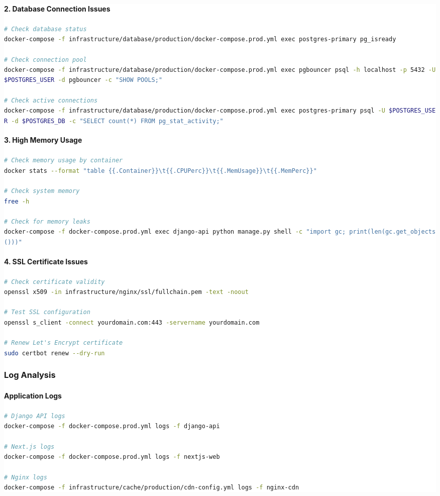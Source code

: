 #### 2. Database Connection Issues

```bash
# Check database status
docker-compose -f infrastructure/database/production/docker-compose.prod.yml exec postgres-primary pg_isready

# Check connection pool
docker-compose -f infrastructure/database/production/docker-compose.prod.yml exec pgbouncer psql -h localhost -p 5432 -U $POSTGRES_USER -d pgbouncer -c "SHOW POOLS;"

# Check active connections
docker-compose -f infrastructure/database/production/docker-compose.prod.yml exec postgres-primary psql -U $POSTGRES_USER -d $POSTGRES_DB -c "SELECT count(*) FROM pg_stat_activity;"
```

#### 3. High Memory Usage

```bash
# Check memory usage by container
docker stats --format "table {{.Container}}\t{{.CPUPerc}}\t{{.MemUsage}}\t{{.MemPerc}}"

# Check system memory
free -h

# Check for memory leaks
docker-compose -f docker-compose.prod.yml exec django-api python manage.py shell -c "import gc; print(len(gc.get_objects()))"
```

#### 4. SSL Certificate Issues

```bash
# Check certificate validity
openssl x509 -in infrastructure/nginx/ssl/fullchain.pem -text -noout

# Test SSL configuration
openssl s_client -connect yourdomain.com:443 -servername yourdomain.com

# Renew Let's Encrypt certificate
sudo certbot renew --dry-run
```

### Log Analysis

#### Application Logs

```bash
# Django API logs
docker-compose -f docker-compose.prod.yml logs -f django-api

# Next.js logs
docker-compose -f docker-compose.prod.yml logs -f nextjs-web

# Nginx logs
docker-compose -f infrastructure/cache/production/cdn-config.yml logs -f nginx-cdn
```
